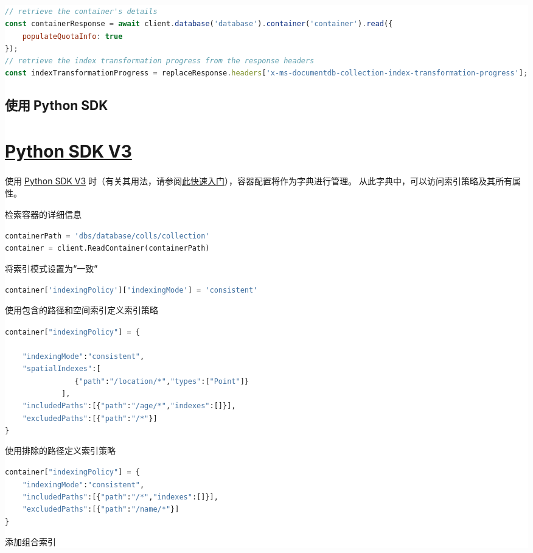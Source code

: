 ```javascript
// retrieve the container's details
const containerResponse = await client.database('database').container('container').read({
    populateQuotaInfo: true
});
// retrieve the index transformation progress from the response headers
const indexTransformationProgress = replaceResponse.headers['x-ms-documentdb-collection-index-transformation-progress'];
```

## <a name="use-the-python-sdk"></a>使用 Python SDK

# <a name="python-sdk-v3"></a>[Python SDK V3](#tab/pythonv3)

使用 [Python SDK V3](https://pypi.org/project/azure-cosmos/) 时（有关其用法，请参阅[此快速入门](create-sql-api-python.md)），容器配置将作为字典进行管理。 从此字典中，可以访问索引策略及其所有属性。

检索容器的详细信息

```python
containerPath = 'dbs/database/colls/collection'
container = client.ReadContainer(containerPath)
```

将索引模式设置为“一致”

```python
container['indexingPolicy']['indexingMode'] = 'consistent'
```

使用包含的路径和空间索引定义索引策略

```python
container["indexingPolicy"] = {

    "indexingMode":"consistent",
    "spatialIndexes":[
                {"path":"/location/*","types":["Point"]}
             ],
    "includedPaths":[{"path":"/age/*","indexes":[]}],
    "excludedPaths":[{"path":"/*"}]
}
```

使用排除的路径定义索引策略

```python
container["indexingPolicy"] = {
    "indexingMode":"consistent",
    "includedPaths":[{"path":"/*","indexes":[]}],
    "excludedPaths":[{"path":"/name/*"}]
}
```

添加组合索引
